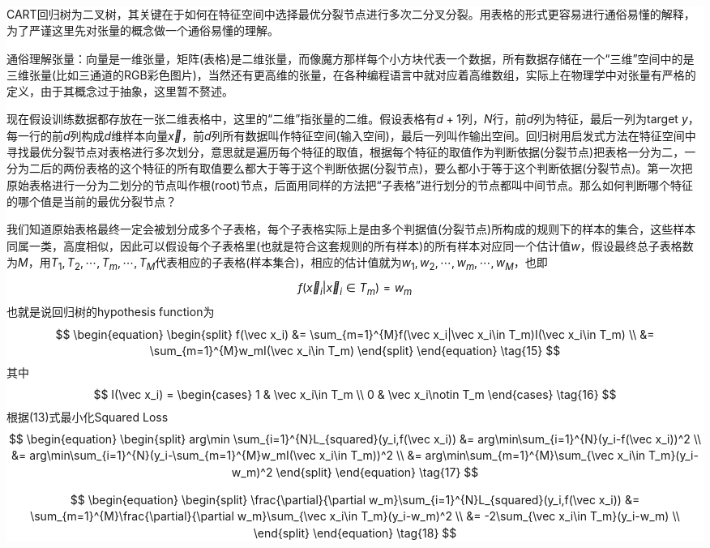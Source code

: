 CART回归树为二叉树，其关键在于如何在特征空间中选择最优分裂节点进行多次二分叉分裂。用表格的形式更容易进行通俗易懂的解释，为了严谨这里先对张量的概念做一个通俗易懂的理解。

通俗理解张量：向量是一维张量，矩阵(表格)是二维张量，而像魔方那样每个小方块代表一个数据，所有数据存储在一个“三维”空间中的是三维张量(比如三通道的RGB彩色图片)，当然还有更高维的张量，在各种编程语言中就对应着高维数组，实际上在物理学中对张量有严格的定义，由于其概念过于抽象，这里暂不赘述。

现在假设训练数据都存放在一张二维表格中，这里的“二维”指张量的二维。假设表格有$d+1$列，$N$行，前$d$列为特征，最后一列为target $y$，每一行的前$d$列构成$d$维样本向量$\vec x$，前$d$列所有数据叫作特征空间(输入空间)，最后一列叫作输出空间。回归树用启发式方法在特征空间中寻找最优分裂节点对表格进行多次划分，意思就是遍历每个特征的取值，根据每个特征的取值作为判断依据(分裂节点)把表格一分为二，一分为二后的两份表格的这个特征的所有取值要么都大于等于这个判断依据(分裂节点)，要么都小于等于这个判断依据(分裂节点)。第一次把原始表格进行一分为二划分的节点叫作根(root)节点，后面用同样的方法把“子表格”进行划分的节点都叫中间节点。那么如何判断哪个特征的哪个值是当前的最优分裂节点？

我们知道原始表格最终一定会被划分成多个子表格，每个子表格实际上是由多个判据值(分裂节点)所构成的规则下的样本的集合，这些样本同属一类，高度相似，因此可以假设每个子表格里(也就是符合这套规则的所有样本)的所有样本对应同一个估计值$w$，假设最终总子表格数为$M$，用$T_1,T_2,\cdots,T_m,\cdots,T_M$代表相应的子表格(样本集合)，相应的估计值就为$w_1,w_2,\cdots,w_m,\cdots,w_M$，也即
$$
f(\vec x_i|\vec x_i\in T_m) = w_m \tag{14}
$$
也就是说回归树的hypothesis function为
$$
\begin{equation}
\begin{split}
f(\vec x_i) &= \sum_{m=1}^{M}f(\vec x_i|\vec x_i\in T_m)I(\vec x_i\in T_m) \\
            &= \sum_{m=1}^{M}w_mI(\vec x_i\in T_m) 
\end{split}
\end{equation} \tag{15}
$$
其中
$$
I(\vec x_i) =
  \begin{cases}
    1       & \vec x_i\in T_m \\
    0       & \vec x_i\notin T_m
  \end{cases} \tag{16}
$$
根据$(13)$式最小化Squared Loss
$$
\begin{equation}
\begin{split}
arg\min \sum_{i=1}^{N}L_{squared}(y_i,f(\vec x_i)) &= arg\min\sum_{i=1}^{N}(y_i-f(\vec x_i))^2 \\
                             &= arg\min\sum_{i=1}^{N}(y_i-\sum_{m=1}^{M}w_mI(\vec x_i\in T_m))^2 \\
                             &= arg\min\sum_{m=1}^{M}\sum_{\vec x_i\in T_m}(y_i-w_m)^2
\end{split} 
\end{equation} \tag{17}
$$

$$
\begin{equation}
\begin{split}
\frac{\partial}{\partial w_m}\sum_{i=1}^{N}L_{squared}(y_i,f(\vec x_i)) &= \sum_{m=1}^{M}\frac{\partial}{\partial w_m}\sum_{\vec x_i\in T_m}(y_i-w_m)^2 \\
&= -2\sum_{\vec x_i\in T_m}(y_i-w_m) \\
\end{split}
\end{equation} \tag{18}
$$
